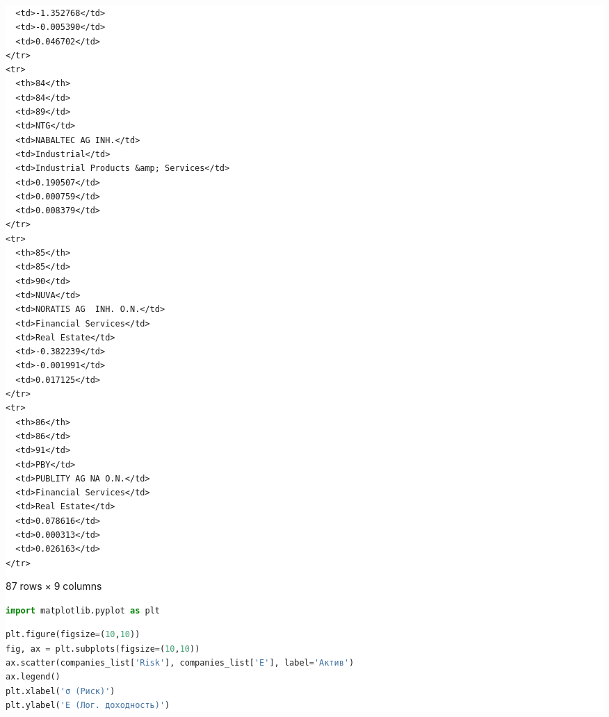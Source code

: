       <td>-1.352768</td>
      <td>-0.005390</td>
      <td>0.046702</td>
    </tr>
    <tr>
      <th>84</th>
      <td>84</td>
      <td>89</td>
      <td>NTG</td>
      <td>NABALTEC AG INH.</td>
      <td>Industrial</td>
      <td>Industrial Products &amp; Services</td>
      <td>0.190507</td>
      <td>0.000759</td>
      <td>0.008379</td>
    </tr>
    <tr>
      <th>85</th>
      <td>85</td>
      <td>90</td>
      <td>NUVA</td>
      <td>NORATIS AG  INH. O.N.</td>
      <td>Financial Services</td>
      <td>Real Estate</td>
      <td>-0.382239</td>
      <td>-0.001991</td>
      <td>0.017125</td>
    </tr>
    <tr>
      <th>86</th>
      <td>86</td>
      <td>91</td>
      <td>PBY</td>
      <td>PUBLITY AG NA O.N.</td>
      <td>Financial Services</td>
      <td>Real Estate</td>
      <td>0.078616</td>
      <td>0.000313</td>
      <td>0.026163</td>
    </tr>
  </tbody>
</table>
<p>87 rows × 9 columns</p>
</div>




```python
import matplotlib.pyplot as plt
```


```python
plt.figure(figsize=(10,10))
fig, ax = plt.subplots(figsize=(10,10))
ax.scatter(companies_list['Risk'], companies_list['E'], label='Актив')
ax.legend()
plt.xlabel('σ (Риск)')
plt.ylabel('E (Лог. доходность)')
```

